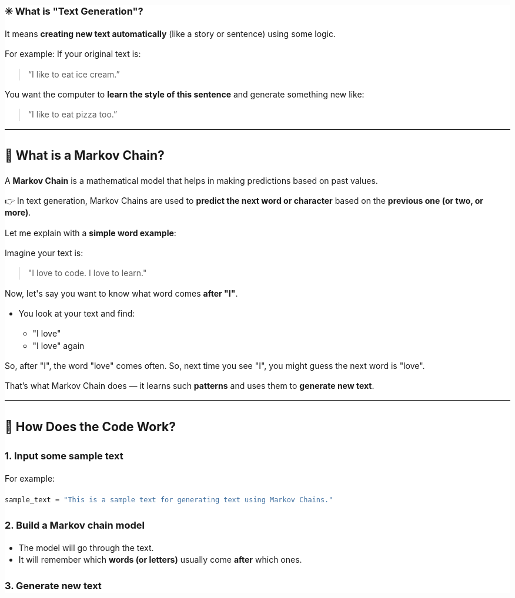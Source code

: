 ### ✳️ What is "Text Generation"?

It means **creating new text automatically** (like a story or sentence) using some logic.

For example:
If your original text is:

> “I like to eat ice cream.”

You want the computer to **learn the style of this sentence** and generate something new like:

> “I like to eat pizza too.”

---

## 🧠 What is a **Markov Chain**?

A **Markov Chain** is a mathematical model that helps in making predictions based on past values.

👉 In text generation, Markov Chains are used to **predict the next word or character** based on the **previous one (or two, or more)**.

Let me explain with a **simple word example**:

Imagine your text is:

> "I love to code. I love to learn."

Now, let's say you want to know what word comes **after "I"**.

* You look at your text and find:

  * "I love"
  * "I love" again

So, after "I", the word "love" comes often. So, next time you see "I", you might guess the next word is "love".

That’s what Markov Chain does — it learns such **patterns** and uses them to **generate new text**.

---

## 🔄 How Does the Code Work?

### 1. **Input some sample text**

For example:

```python
sample_text = "This is a sample text for generating text using Markov Chains."
````

### 2. **Build a Markov chain model**

* The model will go through the text.
* It will remember which **words (or letters)** usually come **after** which ones.

### 3. **Generate new text**

